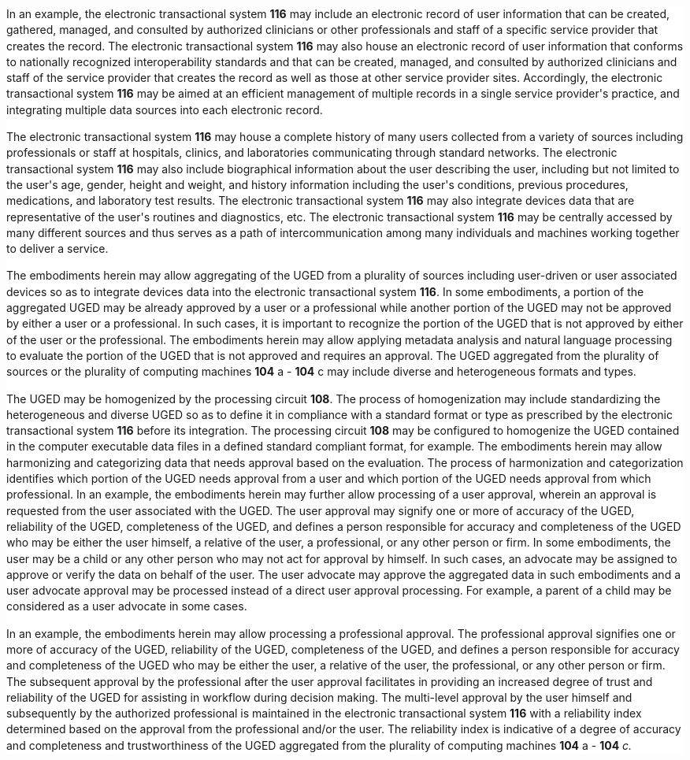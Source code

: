 In an example, the electronic transactional system  **116**  may include an electronic record of user information that can be created, gathered, managed, and consulted by authorized clinicians or other professionals and staff of a specific service provider that creates the record. The electronic transactional system  **116**  may also house an electronic record of user information that conforms to nationally recognized interoperability standards and that can be created, managed, and consulted by authorized clinicians and staff of the service provider that creates the record as well as those at other service provider sites. Accordingly, the electronic transactional system  **116**  may be aimed at an efficient management of multiple records in a single service provider's practice, and integrating multiple data sources into each electronic record.

The electronic transactional system  **116**  may house a complete history of many users collected from a variety of sources including professionals or staff at hospitals, clinics, and laboratories communicating through standard networks. The electronic transactional system  **116**  may also include biographical information about the user describing the user, including but not limited to the user's age, gender, height and weight, and history information including the user's conditions, previous procedures, medications, and laboratory test results. The electronic transactional system  **116**  may also integrate devices data that are representative of the user's routines and diagnostics, etc. The electronic transactional system  **116**  may be centrally accessed by many different sources and thus serves as a path of intercommunication among many individuals and machines working together to deliver a service.

The embodiments herein may allow aggregating of the UGED from a plurality of sources including user-driven or user associated devices so as to integrate devices data into the electronic transactional system  **116**. In some embodiments, a portion of the aggregated UGED may be already approved by a user or a professional while another portion of the UGED may not be approved by either a user or a professional. In such cases, it is important to recognize the portion of the UGED that is not approved by either of the user or the professional. The embodiments herein may allow applying metadata analysis and natural language processing to evaluate the portion of the UGED that is not approved and requires an approval. The UGED aggregated from the plurality of sources or the plurality of computing machines  **104**  a - **104**  c may include diverse and heterogeneous formats and types.

The UGED may be homogenized by the processing circuit  **108**. The process of homogenization may include standardizing the heterogeneous and diverse UGED so as to define it in compliance with a standard format or type as prescribed by the electronic transactional system  **116**  before its integration. The processing circuit  **108**  may be configured to homogenize the UGED contained in the computer executable data files in a defined standard compliant format, for example. The embodiments herein may allow harmonizing and categorizing data that needs approval based on the evaluation. The process of harmonization and categorization identifies which portion of the UGED needs approval from a user and which portion of the UGED needs approval from which professional. In an example, the embodiments herein may further allow processing of a user approval, wherein an approval is requested from the user associated with the UGED. The user approval may signify one or more of accuracy of the UGED, reliability of the UGED, completeness of the UGED, and defines a person responsible for accuracy and completeness of the UGED who may be either the user himself, a relative of the user, a professional, or any other person or firm. In some embodiments, the user may be a child or any other person who may not act for approval by himself. In such cases, an advocate may be assigned to approve or verify the data on behalf of the user. The user advocate may approve the aggregated data in such embodiments and a user advocate approval may be processed instead of a direct user approval processing. For example, a parent of a child may be considered as a user advocate in some cases.

In an example, the embodiments herein may allow processing a professional approval. The professional approval signifies one or more of accuracy of the UGED, reliability of the UGED, completeness of the UGED, and defines a person responsible for accuracy and completeness of the UGED who may be either the user, a relative of the user, the professional, or any other person or firm. The subsequent approval by the professional after the user approval facilitates in providing an increased degree of trust and reliability of the UGED for assisting in workflow during decision making. The multi-level approval by the user himself and subsequently by the authorized professional is maintained in the electronic transactional system  **116**  with a reliability index determined based on the approval from the professional and/or the user. The reliability index is indicative of a degree of accuracy and completeness and trustworthiness of the UGED aggregated from the plurality of computing machines  **104**  a - **104**  _c._
